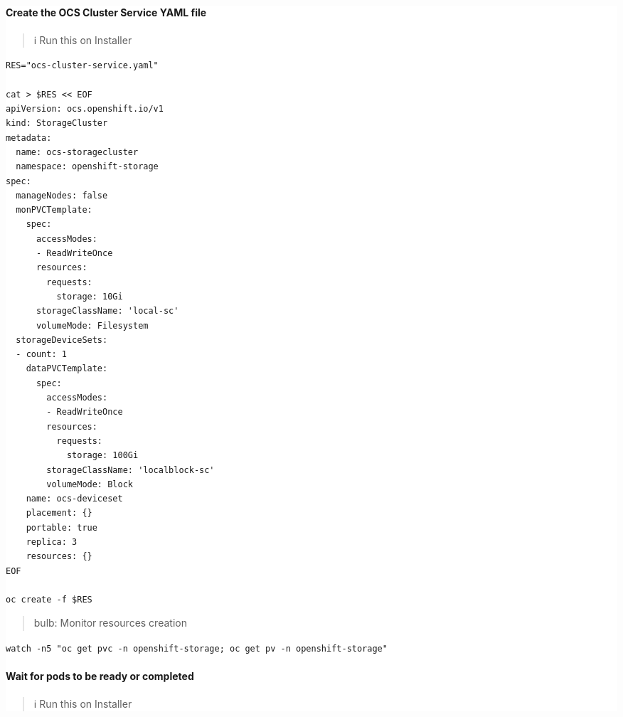 #### Create the OCS Cluster Service YAML file

> :information_source: Run this on Installer

```
RES="ocs-cluster-service.yaml"

cat > $RES << EOF
apiVersion: ocs.openshift.io/v1
kind: StorageCluster
metadata:
  name: ocs-storagecluster
  namespace: openshift-storage
spec:
  manageNodes: false
  monPVCTemplate:
    spec:
      accessModes:
      - ReadWriteOnce
      resources:
        requests:
          storage: 10Gi
      storageClassName: 'local-sc'
      volumeMode: Filesystem
  storageDeviceSets:
  - count: 1
    dataPVCTemplate:
      spec:
        accessModes:
        - ReadWriteOnce
        resources:
          requests:
            storage: 100Gi
        storageClassName: 'localblock-sc'
        volumeMode: Block
    name: ocs-deviceset
    placement: {}
    portable: true
    replica: 3
    resources: {}
EOF

oc create -f $RES
```

>bulb: Monitor resources creation

```
watch -n5 "oc get pvc -n openshift-storage; oc get pv -n openshift-storage"
```

#### Wait for pods to be ready or completed

> :information_source: Run this on Installer
